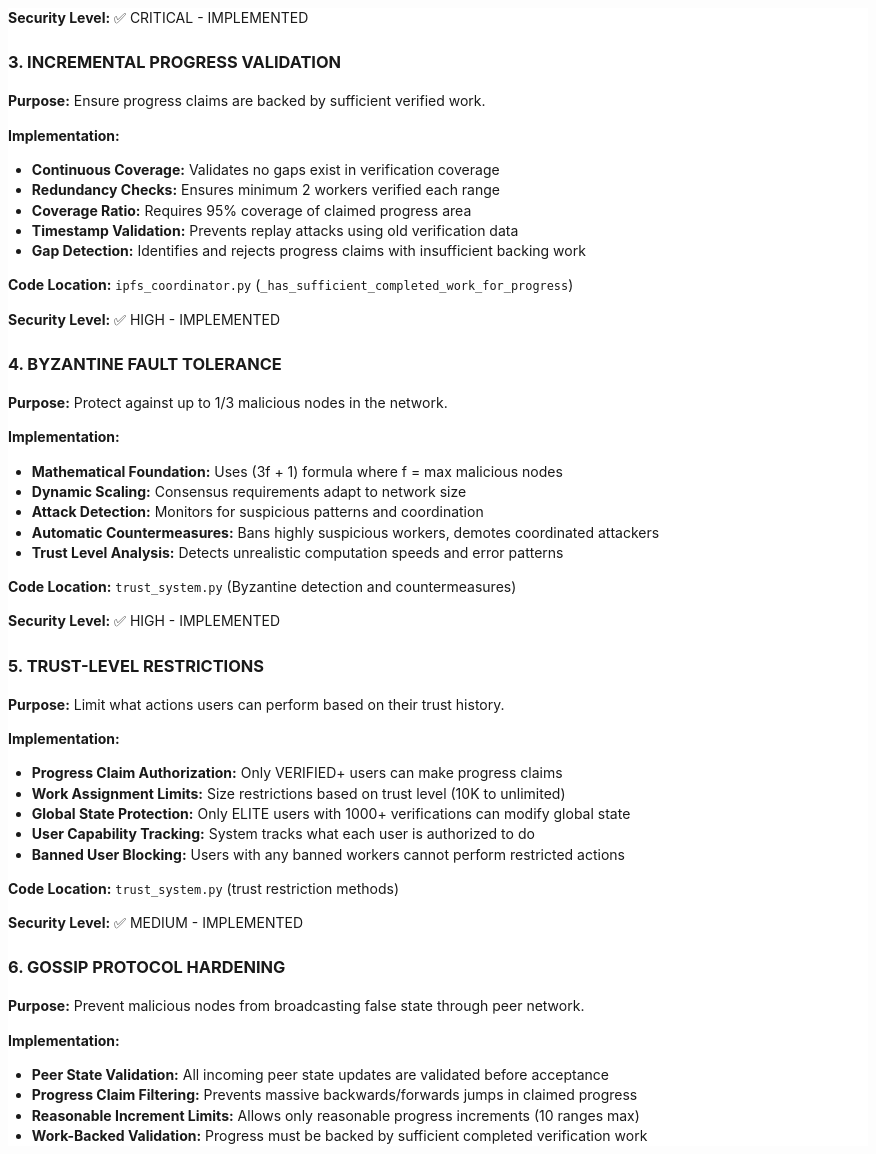 **Security Level:** ✅ CRITICAL - IMPLEMENTED

### 3. INCREMENTAL PROGRESS VALIDATION

**Purpose:** Ensure progress claims are backed by sufficient verified work.

**Implementation:**
- **Continuous Coverage:** Validates no gaps exist in verification coverage  
- **Redundancy Checks:** Ensures minimum 2 workers verified each range
- **Coverage Ratio:** Requires 95% coverage of claimed progress area
- **Timestamp Validation:** Prevents replay attacks using old verification data
- **Gap Detection:** Identifies and rejects progress claims with insufficient backing work

**Code Location:** `ipfs_coordinator.py` (`_has_sufficient_completed_work_for_progress`)

**Security Level:** ✅ HIGH - IMPLEMENTED

### 4. BYZANTINE FAULT TOLERANCE

**Purpose:** Protect against up to 1/3 malicious nodes in the network.

**Implementation:**
- **Mathematical Foundation:** Uses (3f + 1) formula where f = max malicious nodes
- **Dynamic Scaling:** Consensus requirements adapt to network size
- **Attack Detection:** Monitors for suspicious patterns and coordination
- **Automatic Countermeasures:** Bans highly suspicious workers, demotes coordinated attackers
- **Trust Level Analysis:** Detects unrealistic computation speeds and error patterns

**Code Location:** `trust_system.py` (Byzantine detection and countermeasures)

**Security Level:** ✅ HIGH - IMPLEMENTED

### 5. TRUST-LEVEL RESTRICTIONS

**Purpose:** Limit what actions users can perform based on their trust history.

**Implementation:**
- **Progress Claim Authorization:** Only VERIFIED+ users can make progress claims
- **Work Assignment Limits:** Size restrictions based on trust level (10K to unlimited)
- **Global State Protection:** Only ELITE users with 1000+ verifications can modify global state
- **User Capability Tracking:** System tracks what each user is authorized to do
- **Banned User Blocking:** Users with any banned workers cannot perform restricted actions

**Code Location:** `trust_system.py` (trust restriction methods)

**Security Level:** ✅ MEDIUM - IMPLEMENTED

### 6. GOSSIP PROTOCOL HARDENING

**Purpose:** Prevent malicious nodes from broadcasting false state through peer network.

**Implementation:**
- **Peer State Validation:** All incoming peer state updates are validated before acceptance
- **Progress Claim Filtering:** Prevents massive backwards/forwards jumps in claimed progress
- **Reasonable Increment Limits:** Allows only reasonable progress increments (10 ranges max)
- **Work-Backed Validation:** Progress must be backed by sufficient completed verification work
